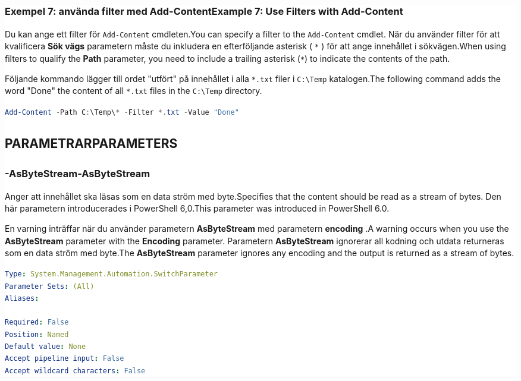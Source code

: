 ### <span data-ttu-id="eaa57-153">Exempel 7: använda filter med Add-Content</span><span class="sxs-lookup"><span data-stu-id="eaa57-153">Example 7: Use Filters with Add-Content</span></span>

<span data-ttu-id="eaa57-154">Du kan ange ett filter för `Add-Content` cmdleten.</span><span class="sxs-lookup"><span data-stu-id="eaa57-154">You can specify a filter to the `Add-Content` cmdlet.</span></span> <span data-ttu-id="eaa57-155">När du använder filter för att kvalificera **Sök vägs** parametern måste du inkludera en efterföljande asterisk ( `*` ) för att ange innehållet i sökvägen.</span><span class="sxs-lookup"><span data-stu-id="eaa57-155">When using filters to qualify the **Path** parameter, you need to include a trailing asterisk (`*`) to indicate the contents of the path.</span></span>

<span data-ttu-id="eaa57-156">Följande kommando lägger till ordet "utfört" på innehållet i alla `*.txt` filer i `C:\Temp` katalogen.</span><span class="sxs-lookup"><span data-stu-id="eaa57-156">The following command adds the word "Done" the content of all `*.txt` files in the `C:\Temp` directory.</span></span>

```powershell
Add-Content -Path C:\Temp\* -Filter *.txt -Value "Done"
```

## <span data-ttu-id="eaa57-157">PARAMETRAR</span><span class="sxs-lookup"><span data-stu-id="eaa57-157">PARAMETERS</span></span>

### <span data-ttu-id="eaa57-158">-AsByteStream</span><span class="sxs-lookup"><span data-stu-id="eaa57-158">-AsByteStream</span></span>

<span data-ttu-id="eaa57-159">Anger att innehållet ska läsas som en data ström med byte.</span><span class="sxs-lookup"><span data-stu-id="eaa57-159">Specifies that the content should be read as a stream of bytes.</span></span> <span data-ttu-id="eaa57-160">Den här parametern introducerades i PowerShell 6,0.</span><span class="sxs-lookup"><span data-stu-id="eaa57-160">This parameter was introduced in PowerShell 6.0.</span></span>

<span data-ttu-id="eaa57-161">En varning inträffar när du använder parametern **AsByteStream** med parametern **encoding** .</span><span class="sxs-lookup"><span data-stu-id="eaa57-161">A warning occurs when you use the **AsByteStream** parameter with the **Encoding** parameter.</span></span> <span data-ttu-id="eaa57-162">Parametern **AsByteStream** ignorerar all kodning och utdata returneras som en data ström med byte.</span><span class="sxs-lookup"><span data-stu-id="eaa57-162">The **AsByteStream** parameter ignores any encoding and the output is returned as a stream of bytes.</span></span>

```yaml
Type: System.Management.Automation.SwitchParameter
Parameter Sets: (All)
Aliases:

Required: False
Position: Named
Default value: None
Accept pipeline input: False
Accept wildcard characters: False
```
